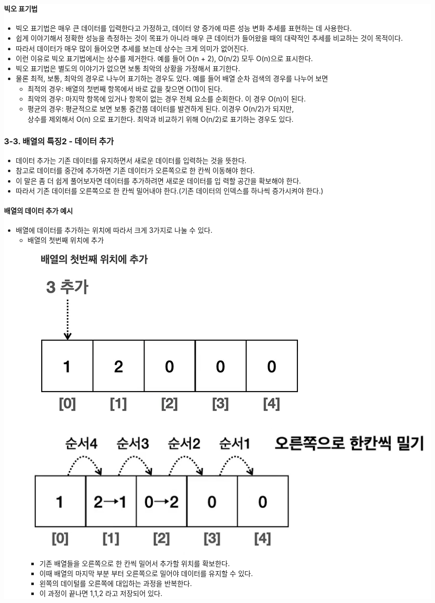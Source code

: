 #### 빅오 표기법
- 빅오 표기법은 매우 큰 데이터를 입력한다고 가정하고, 데이터 양 증가에 따른 성능 변화 추세를 표현하는 데 사용한다.  
- 쉽게 이야기해서 정확한 성능을 측정하는 것이 목표가 아니라 매우 큰 데이터가 들어왔을 때의 대략적인 추세를 비교하는 것이 목적이다.
- 따라서 데이터가 매우 많이 들어오면 추세를 보는데 상수는 크게 의미가 없어진다.
- 이런 이유로 빅오 표기법에서는 상수를 제거한다. 예를 들어 O(n + 2), O(n/2) 모두 O(n)으로 표시한다.
- 빅오 표기법은 별도의 이야기가 없으면 보통 최악의 상황을 가정해서 표기한다.
- 물론 최적, 보통, 최악의 경우로 나누어 표기하는 경우도 있다. 예를 들어 배열 순차 검색의 경우를 나누어 보면  
  - 최적의 경우: 배열의 첫번째 항목에서 바로 값을 찾으면 O(1)이 된다.
  - 최악의 경우: 마지막 항목에 있거나 항목이 없는 경우 전체 요소를 순회한다. 이 경우 O(n)이 된다.
  - 평균의 경우: 평균적으로 보면 보통 중간쯤 데이터를 발견하게 된다. 이경우 O(n/2)가 되지만,  
    상수를 제외해서 O(n) 으로 표기한다. 최악과 비교하기 위해 O(n/2)로 표기하는 경우도 있다.


### 3-3. 배열의 특징2 - 데이터 추가
- 데이터 추가는 기존 데이터를 유지하면서 새로운 데이터를 입력하는 것을 뜻한다.
- 참고로 데이터를 중간에 추가하면 기존 데이터가 오른쪽으로 한 칸씩 이동해야 한다.
- 이 말은 좀 더 쉽게 풀어보자면 데이터를 추가하려면 새로운 데이터를 입 력할 공간을 확보해야 한다.
- 따라서 기존 데이터를 오른쪽으로 한 칸씩 밀어내야 한다.(기존 데이터의 인덱스를 하나씩 증가시켜야 한다.)

#### 배열의 데이터 추가 예시
- 배열에 데이터를 추가하는 위치에 따라서 크게 3가지로 나눌 수 있다.  
  - 배열의 첫번째 위치에 추가  
    ![img_5.png](img_5.png)    
    ![img_6.png](img_6.png)  
    - 기존 배열들을 오른쪽으로 한 칸씩 밀어서 추가할 위치를 확보한다.
    - 이때 배열의 마지막 부분 부터 오른쪽으로 밀어야 데이터를 유지할 수 있다.
    - 왼쪽의 데이털를 오른쪽에 대입하는 과정을 반복한다.
    - 이 과정이 끝나면 1,1,2 라고 저장되어 있다.
  